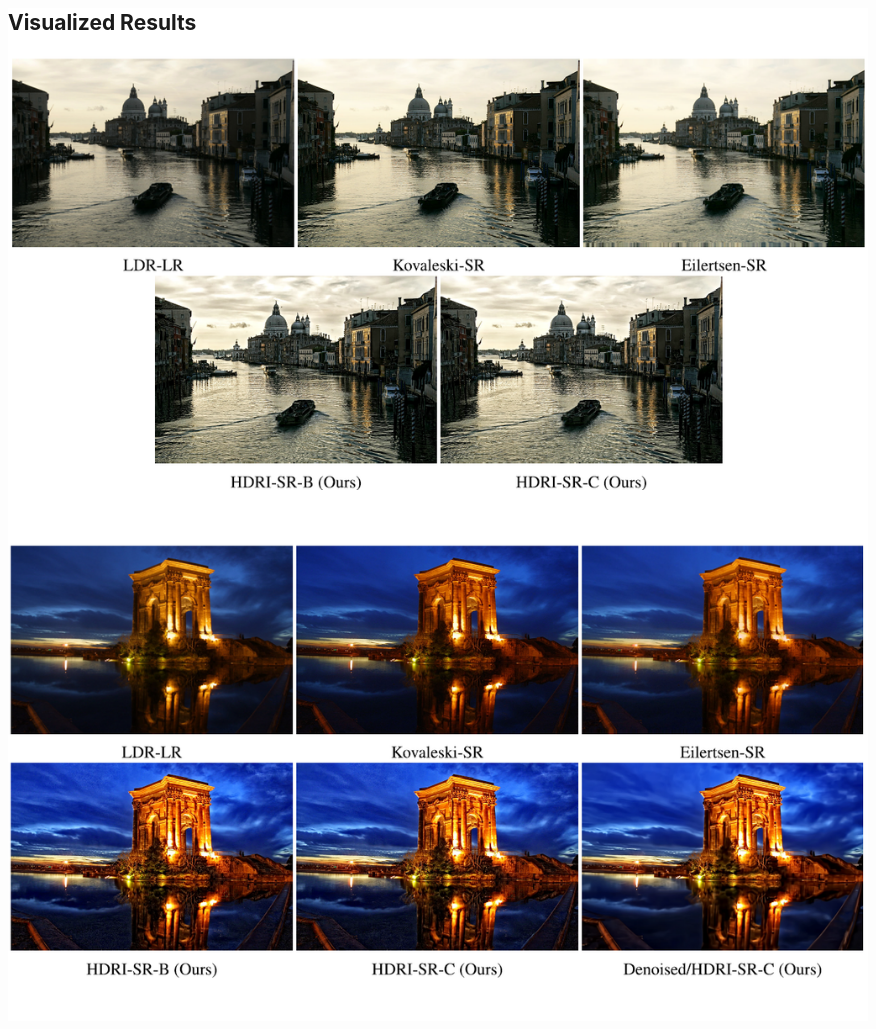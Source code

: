 ## Visualized Results

<p align="center"><img src="figure/1.png" width="900"></p>
<br>
<p align="center"><img src="figure/2.png" width="900"></p>
<br>